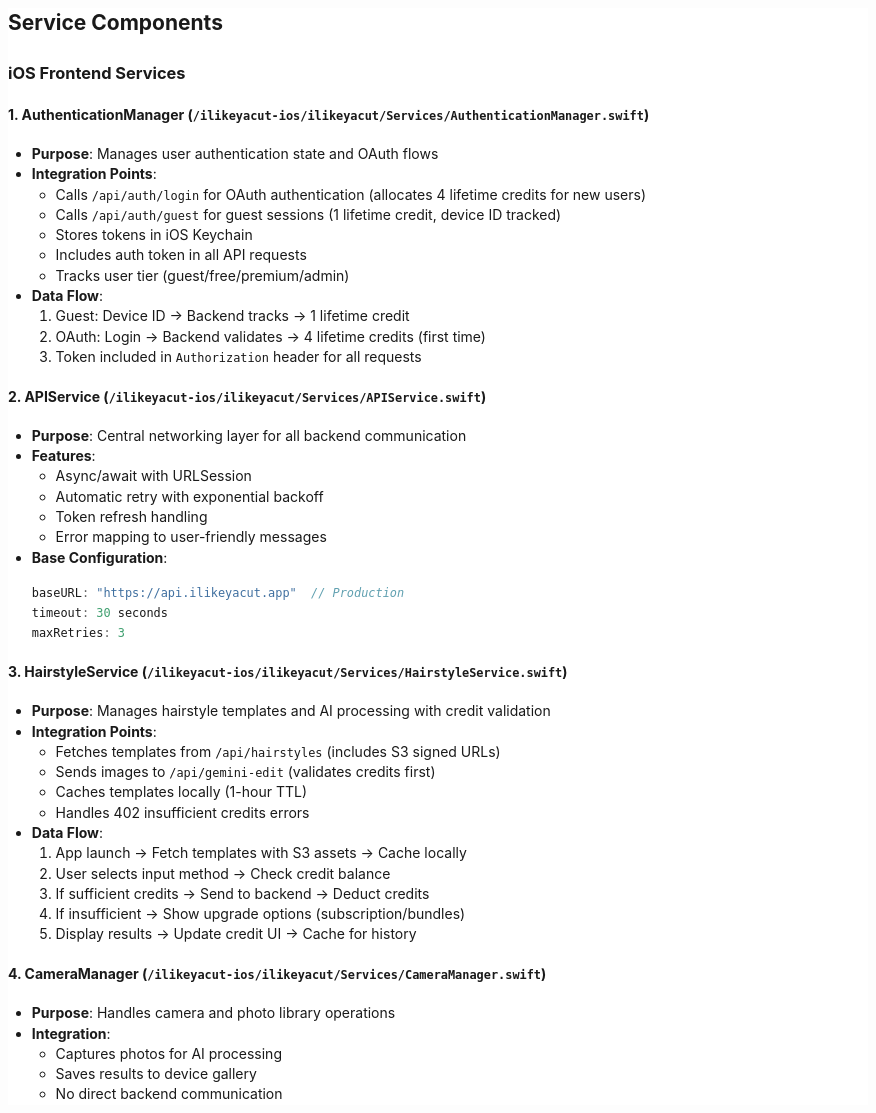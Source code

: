 ## Service Components

### iOS Frontend Services

#### 1. **AuthenticationManager** (`/ilikeyacut-ios/ilikeyacut/Services/AuthenticationManager.swift`)
- **Purpose**: Manages user authentication state and OAuth flows
- **Integration Points**:
  - Calls `/api/auth/login` for OAuth authentication (allocates 4 lifetime credits for new users)
  - Calls `/api/auth/guest` for guest sessions (1 lifetime credit, device ID tracked)
  - Stores tokens in iOS Keychain
  - Includes auth token in all API requests
  - Tracks user tier (guest/free/premium/admin)
- **Data Flow**:
  1. Guest: Device ID → Backend tracks → 1 lifetime credit
  2. OAuth: Login → Backend validates → 4 lifetime credits (first time)
  3. Token included in `Authorization` header for all requests

#### 2. **APIService** (`/ilikeyacut-ios/ilikeyacut/Services/APIService.swift`)
- **Purpose**: Central networking layer for all backend communication
- **Features**:
  - Async/await with URLSession
  - Automatic retry with exponential backoff
  - Token refresh handling
  - Error mapping to user-friendly messages
- **Base Configuration**:
  ```swift
  baseURL: "https://api.ilikeyacut.app"  // Production
  timeout: 30 seconds
  maxRetries: 3
  ```

#### 3. **HairstyleService** (`/ilikeyacut-ios/ilikeyacut/Services/HairstyleService.swift`)
- **Purpose**: Manages hairstyle templates and AI processing with credit validation
- **Integration Points**:
  - Fetches templates from `/api/hairstyles` (includes S3 signed URLs)
  - Sends images to `/api/gemini-edit` (validates credits first)
  - Caches templates locally (1-hour TTL)
  - Handles 402 insufficient credits errors
- **Data Flow**:
  1. App launch → Fetch templates with S3 assets → Cache locally
  2. User selects input method → Check credit balance
  3. If sufficient credits → Send to backend → Deduct credits
  4. If insufficient → Show upgrade options (subscription/bundles)
  5. Display results → Update credit UI → Cache for history

#### 4. **CameraManager** (`/ilikeyacut-ios/ilikeyacut/Services/CameraManager.swift`)
- **Purpose**: Handles camera and photo library operations
- **Integration**: 
  - Captures photos for AI processing
  - Saves results to device gallery
  - No direct backend communication
